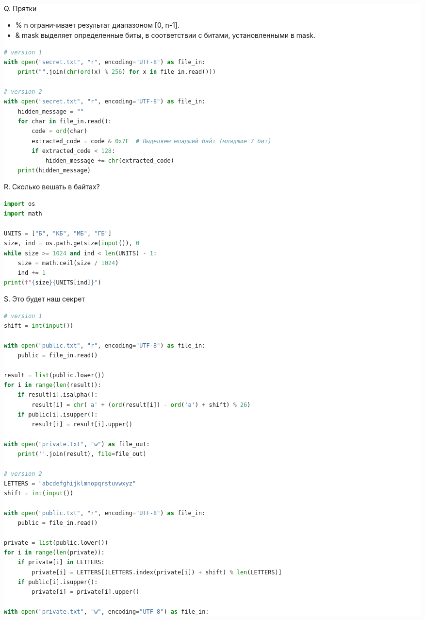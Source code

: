 Q. Прятки
* % n ограничивает результат диапазоном [0, n-1].
* & mask выделяет определенные биты, в соответствии с битами, установленными в mask.

```python
# version 1
with open("secret.txt", "r", encoding="UTF-8") as file_in:
    print("".join(chr(ord(x) % 256) for x in file_in.read()))

# version 2
with open("secret.txt", "r", encoding="UTF-8") as file_in:
    hidden_message = ""
    for char in file_in.read():
        code = ord(char)
        extracted_code = code & 0x7F  # Выделяем младший байт (младшие 7 бит)
        if extracted_code < 128:
            hidden_message += chr(extracted_code)
    print(hidden_message)
```

R. Сколько вешать в байтах?
```python
import os
import math

UNITS = ["Б", "КБ", "МБ", "ГБ"]
size, ind = os.path.getsize(input()), 0
while size >= 1024 and ind < len(UNITS) - 1:
    size = math.ceil(size / 1024)
    ind += 1
print(f"{size}{UNITS[ind]}")
```

S. Это будет наш секрет
```python
# version 1
shift = int(input())

with open("public.txt", "r", encoding="UTF-8") as file_in:
    public = file_in.read()

result = list(public.lower())
for i in range(len(result)):
    if result[i].isalpha():
        result[i] = chr('a' + (ord(result[i]) - ord('a') + shift) % 26)
    if public[i].isupper():
        result[i] = result[i].upper()

with open("private.txt", "w") as file_out:
    print(''.join(result), file=file_out)

# version 2
LETTERS = "abcdefghijklmnopqrstuvwxyz"
shift = int(input())

with open("public.txt", "r", encoding="UTF-8") as file_in:
    public = file_in.read()

private = list(public.lower())
for i in range(len(private)):
    if private[i] in LETTERS:
        private[i] = LETTERS[(LETTERS.index(private[i]) + shift) % len(LETTERS)]
    if public[i].isupper():
        private[i] = private[i].upper()

with open("private.txt", "w", encoding="UTF-8") as file_in:
```